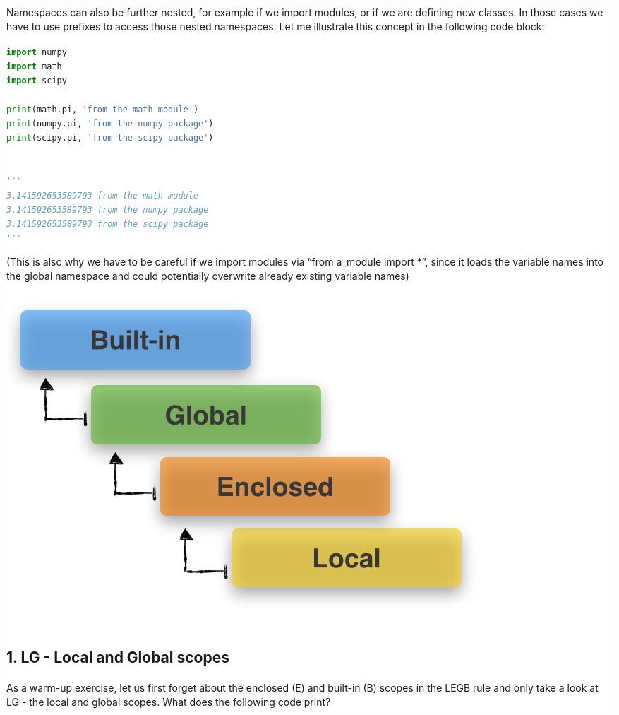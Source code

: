 Namespaces can also be further nested, for example if we import modules, or if we are defining new classes. In those cases we have to use prefixes to access those nested namespaces. Let me illustrate this concept in the following code block:

```python
import numpy
import math
import scipy

print(math.pi, 'from the math module')
print(numpy.pi, 'from the numpy package')
print(scipy.pi, 'from the scipy package')


'''
3.141592653589793 from the math module
3.141592653589793 from the numpy package
3.141592653589793 from the scipy package
'''
```

(This is also why we have to be careful if we import modules via “from a_module import *”, since it loads the variable names into the global namespace and could potentially overwrite already existing variable names)


![a2box.](../images/scope_resolution_1.png)

## 1. LG - Local and Global scopes
As a warm-up exercise, let us first forget about the enclosed (E) and built-in (B) scopes in the LEGB rule and only take a look at LG - the local and global scopes.
What does the following code print?
